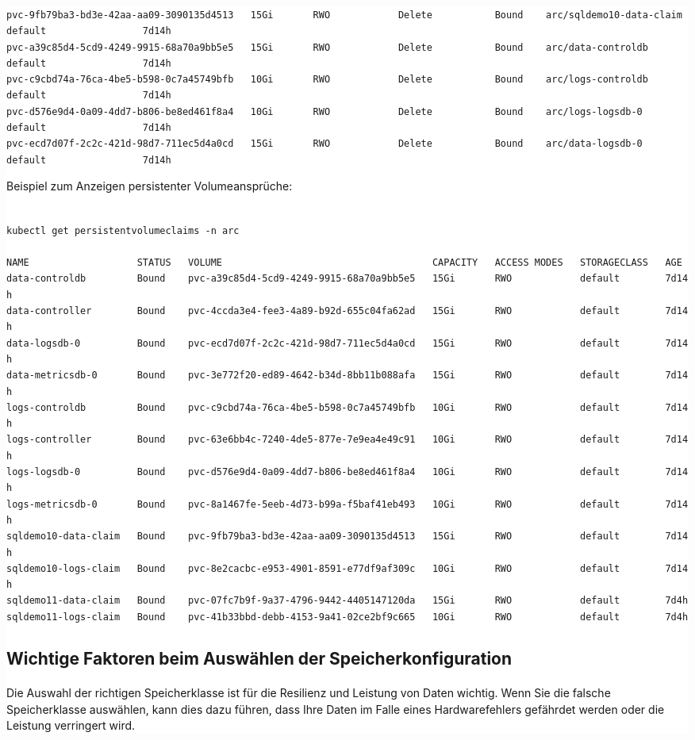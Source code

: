 ```console
pvc-9fb79ba3-bd3e-42aa-aa09-3090135d4513   15Gi       RWO            Delete           Bound    arc/sqldemo10-data-claim   default                 7d14h
pvc-a39c85d4-5cd9-4249-9915-68a70a9bb5e5   15Gi       RWO            Delete           Bound    arc/data-controldb         default                 7d14h
pvc-c9cbd74a-76ca-4be5-b598-0c7a45749bfb   10Gi       RWO            Delete           Bound    arc/logs-controldb         default                 7d14h
pvc-d576e9d4-0a09-4dd7-b806-be8ed461f8a4   10Gi       RWO            Delete           Bound    arc/logs-logsdb-0          default                 7d14h
pvc-ecd7d07f-2c2c-421d-98d7-711ec5d4a0cd   15Gi       RWO            Delete           Bound    arc/data-logsdb-0          default                 7d14h
```

Beispiel zum Anzeigen persistenter Volumeansprüche:

```console

kubectl get persistentvolumeclaims -n arc

NAME                   STATUS   VOLUME                                     CAPACITY   ACCESS MODES   STORAGECLASS   AGE
data-controldb         Bound    pvc-a39c85d4-5cd9-4249-9915-68a70a9bb5e5   15Gi       RWO            default        7d14h
data-controller        Bound    pvc-4ccda3e4-fee3-4a89-b92d-655c04fa62ad   15Gi       RWO            default        7d14h
data-logsdb-0          Bound    pvc-ecd7d07f-2c2c-421d-98d7-711ec5d4a0cd   15Gi       RWO            default        7d14h
data-metricsdb-0       Bound    pvc-3e772f20-ed89-4642-b34d-8bb11b088afa   15Gi       RWO            default        7d14h
logs-controldb         Bound    pvc-c9cbd74a-76ca-4be5-b598-0c7a45749bfb   10Gi       RWO            default        7d14h
logs-controller        Bound    pvc-63e6bb4c-7240-4de5-877e-7e9ea4e49c91   10Gi       RWO            default        7d14h
logs-logsdb-0          Bound    pvc-d576e9d4-0a09-4dd7-b806-be8ed461f8a4   10Gi       RWO            default        7d14h
logs-metricsdb-0       Bound    pvc-8a1467fe-5eeb-4d73-b99a-f5baf41eb493   10Gi       RWO            default        7d14h
sqldemo10-data-claim   Bound    pvc-9fb79ba3-bd3e-42aa-aa09-3090135d4513   15Gi       RWO            default        7d14h
sqldemo10-logs-claim   Bound    pvc-8e2cacbc-e953-4901-8591-e77df9af309c   10Gi       RWO            default        7d14h
sqldemo11-data-claim   Bound    pvc-07fc7b9f-9a37-4796-9442-4405147120da   15Gi       RWO            default        7d4h
sqldemo11-logs-claim   Bound    pvc-41b33bbd-debb-4153-9a41-02ce2bf9c665   10Gi       RWO            default        7d4h

```

## <a name="factors-to-consider-when-choosing-your-storage-configuration"></a>Wichtige Faktoren beim Auswählen der Speicherkonfiguration

Die Auswahl der richtigen Speicherklasse ist für die Resilienz und Leistung von Daten wichtig. Wenn Sie die falsche Speicherklasse auswählen, kann dies dazu führen, dass Ihre Daten im Falle eines Hardwarefehlers gefährdet werden oder die Leistung verringert wird.

